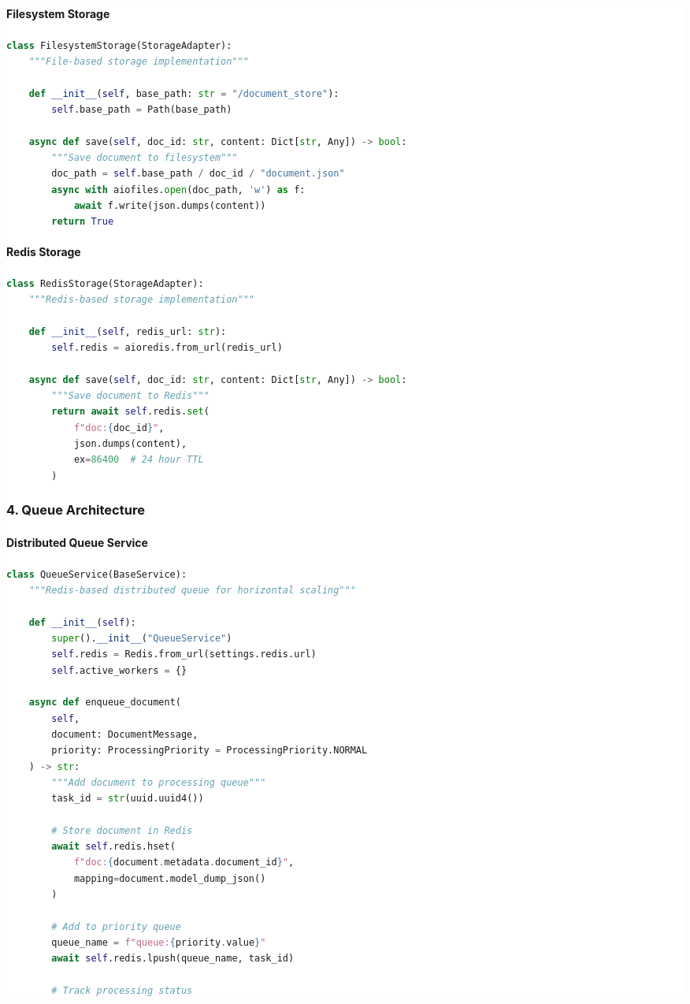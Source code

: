 #### Filesystem Storage
```python
class FilesystemStorage(StorageAdapter):
    """File-based storage implementation"""
    
    def __init__(self, base_path: str = "/document_store"):
        self.base_path = Path(base_path)
    
    async def save(self, doc_id: str, content: Dict[str, Any]) -> bool:
        """Save document to filesystem"""
        doc_path = self.base_path / doc_id / "document.json"
        async with aiofiles.open(doc_path, 'w') as f:
            await f.write(json.dumps(content))
        return True
```

#### Redis Storage
```python
class RedisStorage(StorageAdapter):
    """Redis-based storage implementation"""
    
    def __init__(self, redis_url: str):
        self.redis = aioredis.from_url(redis_url)
    
    async def save(self, doc_id: str, content: Dict[str, Any]) -> bool:
        """Save document to Redis"""
        return await self.redis.set(
            f"doc:{doc_id}", 
            json.dumps(content),
            ex=86400  # 24 hour TTL
        )
```

### 4. Queue Architecture

#### Distributed Queue Service
```python
class QueueService(BaseService):
    """Redis-based distributed queue for horizontal scaling"""

    def __init__(self):
        super().__init__("QueueService")
        self.redis = Redis.from_url(settings.redis.url)
        self.active_workers = {}

    async def enqueue_document(
        self,
        document: DocumentMessage,
        priority: ProcessingPriority = ProcessingPriority.NORMAL
    ) -> str:
        """Add document to processing queue"""
        task_id = str(uuid.uuid4())

        # Store document in Redis
        await self.redis.hset(
            f"doc:{document.metadata.document_id}",
            mapping=document.model_dump_json()
        )

        # Add to priority queue
        queue_name = f"queue:{priority.value}"
        await self.redis.lpush(queue_name, task_id)

        # Track processing status
```